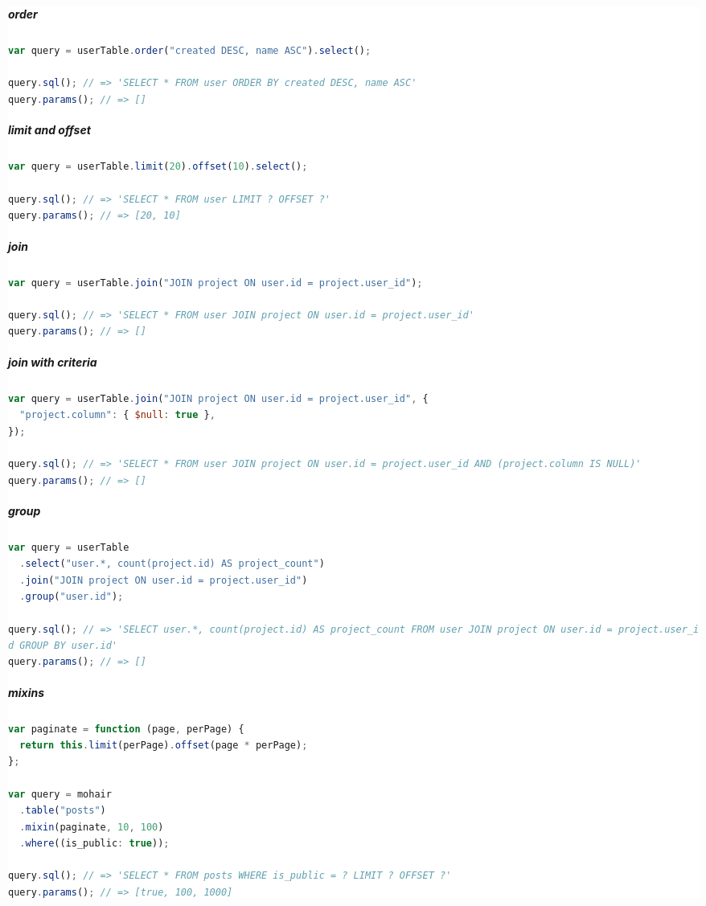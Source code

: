##### order

```javascript
var query = userTable.order("created DESC, name ASC").select();

query.sql(); // => 'SELECT * FROM user ORDER BY created DESC, name ASC'
query.params(); // => []
```

##### limit and offset

```javascript
var query = userTable.limit(20).offset(10).select();

query.sql(); // => 'SELECT * FROM user LIMIT ? OFFSET ?'
query.params(); // => [20, 10]
```

##### join

```javascript
var query = userTable.join("JOIN project ON user.id = project.user_id");

query.sql(); // => 'SELECT * FROM user JOIN project ON user.id = project.user_id'
query.params(); // => []
```

##### join with criteria

```javascript
var query = userTable.join("JOIN project ON user.id = project.user_id", {
  "project.column": { $null: true },
});

query.sql(); // => 'SELECT * FROM user JOIN project ON user.id = project.user_id AND (project.column IS NULL)'
query.params(); // => []
```

##### group

```javascript
var query = userTable
  .select("user.*, count(project.id) AS project_count")
  .join("JOIN project ON user.id = project.user_id")
  .group("user.id");

query.sql(); // => 'SELECT user.*, count(project.id) AS project_count FROM user JOIN project ON user.id = project.user_id GROUP BY user.id'
query.params(); // => []
```

##### mixins

```javascript
var paginate = function (page, perPage) {
  return this.limit(perPage).offset(page * perPage);
};

var query = mohair
  .table("posts")
  .mixin(paginate, 10, 100)
  .where((is_public: true));

query.sql(); // => 'SELECT * FROM posts WHERE is_public = ? LIMIT ? OFFSET ?'
query.params(); // => [true, 100, 1000]
```
